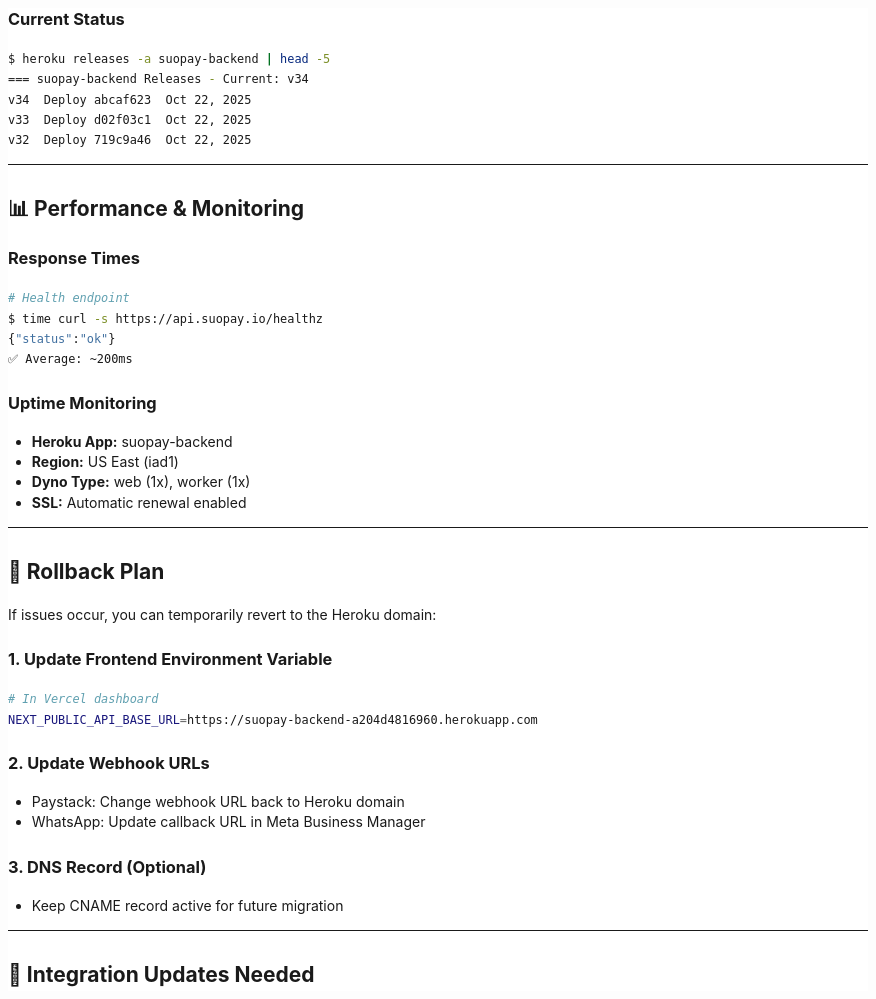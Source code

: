 ### Current Status
```bash
$ heroku releases -a suopay-backend | head -5
=== suopay-backend Releases - Current: v34
v34  Deploy abcaf623  Oct 22, 2025
v33  Deploy d02f03c1  Oct 22, 2025
v32  Deploy 719c9a46  Oct 22, 2025
```

---

## 📊 Performance & Monitoring

### Response Times
```bash
# Health endpoint
$ time curl -s https://api.suopay.io/healthz
{"status":"ok"}
✅ Average: ~200ms
```

### Uptime Monitoring
- **Heroku App:** suopay-backend
- **Region:** US East (iad1)
- **Dyno Type:** web (1x), worker (1x)
- **SSL:** Automatic renewal enabled

---

## 🔄 Rollback Plan

If issues occur, you can temporarily revert to the Heroku domain:

### 1. Update Frontend Environment Variable
```bash
# In Vercel dashboard
NEXT_PUBLIC_API_BASE_URL=https://suopay-backend-a204d4816960.herokuapp.com
```

### 2. Update Webhook URLs
- Paystack: Change webhook URL back to Heroku domain
- WhatsApp: Update callback URL in Meta Business Manager

### 3. DNS Record (Optional)
- Keep CNAME record active for future migration

---

## 📱 Integration Updates Needed
